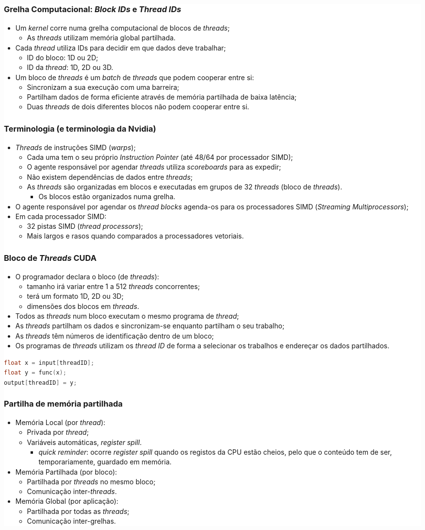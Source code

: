 ### Grelha Computacional: *Block IDs* e *Thread IDs*

- Um *kernel* corre numa grelha computacional de blocos de *threads*;
  - As *threads* utilizam memória global partilhada.
- Cada *thread* utiliza IDs para decidir em que dados deve trabalhar;
  - ID do bloco: 1D ou 2D;
  - ID da *thread*: 1D, 2D ou 3D.
- Um bloco de *threads* é um *batch* de *threads* que podem cooperar entre si:
  - Sincronizam a sua execução com uma barreira;
  - Partilham dados de forma eficiente através de memória partilhada de baixa latência;
  - Duas *threads* de dois diferentes blocos não podem cooperar entre si.

### Terminologia (e terminologia da Nvidia)

- *Threads* de instruções SIMD (*warps*);
  - Cada uma tem o seu próprio *Instruction Pointer* (até 48/64 por processador SIMD);
  - O agente responsável por agendar *threads* utiliza *scoreboards* para as expedir;
  - Não existem dependências de dados entre *threads*;
  - As *threads* são organizadas em blocos e executadas em grupos de 32 *threads* (bloco de *threads*).
    - Os blocos estão organizados numa grelha.
- O agente responsável por agendar os *thread blocks* agenda-os para os processadores SIMD (*Streaming Multiprocessors*);
- Em cada processador SIMD:
  - 32 pistas SIMD (*thread processors*);
  - Mais largos e rasos quando comparados a processadores vetoriais.

### Bloco de *Threads* CUDA

- O programador declara o bloco (de *threads*):
  - tamanho irá variar entre 1 a 512 *threads* concorrentes;
  - terá um formato 1D, 2D ou 3D;
  - dimensões dos blocos em *threads*.
- Todos as *threads* num bloco executam o mesmo programa de *thread*;
- As *threads* partilham os dados e sincronizam-se enquanto partilham o seu trabalho;
- As *threads* têm números de identificação dentro de um bloco;
- Os programas de *threads* utilizam os *thread ID* de forma a selecionar os trabalhos e endereçar os dados partilhados.

```c
float x = input[threadID];
float y = func(x);
output[threadID] = y;
```

### Partilha de memória partilhada

- Memória Local (por *thread*):
  - Privada por *thread*;
  - Variáveis automáticas, *register spill*.
    - *quick reminder*: ocorre *register spill* quando os registos da CPU estão cheios, pelo que o conteúdo tem de ser, temporariamente, guardado em memória.
- Memória Partilhada (por bloco):
  - Partilhada por *threads* no mesmo bloco;
  - Comunicação inter-*threads*.
- Memória Global (por aplicação):
  - Partilhada por todas as *threads*;
  - Comunicação inter-grelhas.
